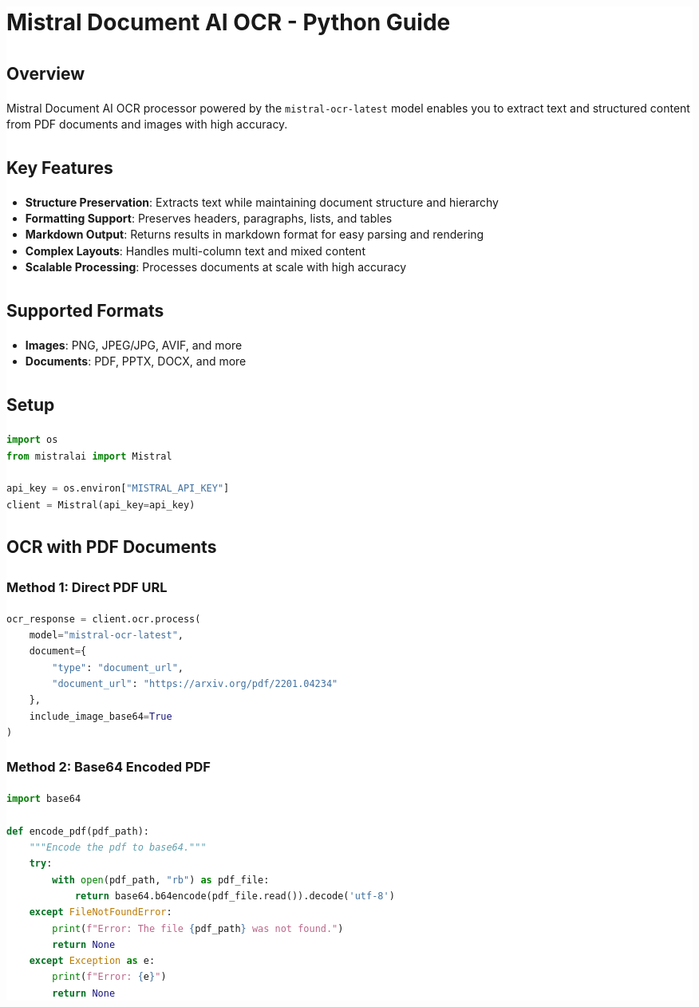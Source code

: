# Mistral Document AI OCR - Python Guide

## Overview

Mistral Document AI OCR processor powered by the `mistral-ocr-latest` model enables you to extract text and structured content from PDF documents and images with high accuracy.

## Key Features

- **Structure Preservation**: Extracts text while maintaining document structure and hierarchy
- **Formatting Support**: Preserves headers, paragraphs, lists, and tables
- **Markdown Output**: Returns results in markdown format for easy parsing and rendering
- **Complex Layouts**: Handles multi-column text and mixed content
- **Scalable Processing**: Processes documents at scale with high accuracy

## Supported Formats

- **Images**: PNG, JPEG/JPG, AVIF, and more
- **Documents**: PDF, PPTX, DOCX, and more

## Setup

```python
import os
from mistralai import Mistral

api_key = os.environ["MISTRAL_API_KEY"]
client = Mistral(api_key=api_key)
```

## OCR with PDF Documents

### Method 1: Direct PDF URL

```python
ocr_response = client.ocr.process(
    model="mistral-ocr-latest",
    document={
        "type": "document_url",
        "document_url": "https://arxiv.org/pdf/2201.04234"
    },
    include_image_base64=True
)
```

### Method 2: Base64 Encoded PDF

```python
import base64

def encode_pdf(pdf_path):
    """Encode the pdf to base64."""
    try:
        with open(pdf_path, "rb") as pdf_file:
            return base64.b64encode(pdf_file.read()).decode('utf-8')
    except FileNotFoundError:
        print(f"Error: The file {pdf_path} was not found.")
        return None
    except Exception as e:
        print(f"Error: {e}")
        return None

```